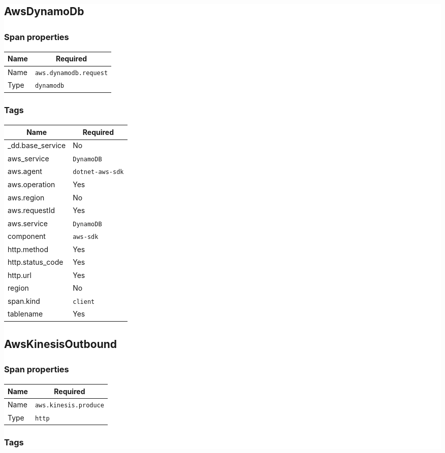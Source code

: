 ## AwsDynamoDb

### Span properties

| Name | Required               |
| ---- | ---------------------- |
| Name | `aws.dynamodb.request` |
| Type | `dynamodb`             |

### Tags

| Name              | Required         |
| ----------------- | ---------------- |
| \_dd.base_service | No               |
| aws_service       | `DynamoDB`       |
| aws.agent         | `dotnet-aws-sdk` |
| aws.operation     | Yes              |
| aws.region        | No               |
| aws.requestId     | Yes              |
| aws.service       | `DynamoDB`       |
| component         | `aws-sdk`        |
| http.method       | Yes              |
| http.status_code  | Yes              |
| http.url          | Yes              |
| region            | No               |
| span.kind         | `client`         |
| tablename         | Yes              |

## AwsKinesisOutbound

### Span properties

| Name | Required              |
| ---- | --------------------- |
| Name | `aws.kinesis.produce` |
| Type | `http`                |

### Tags

